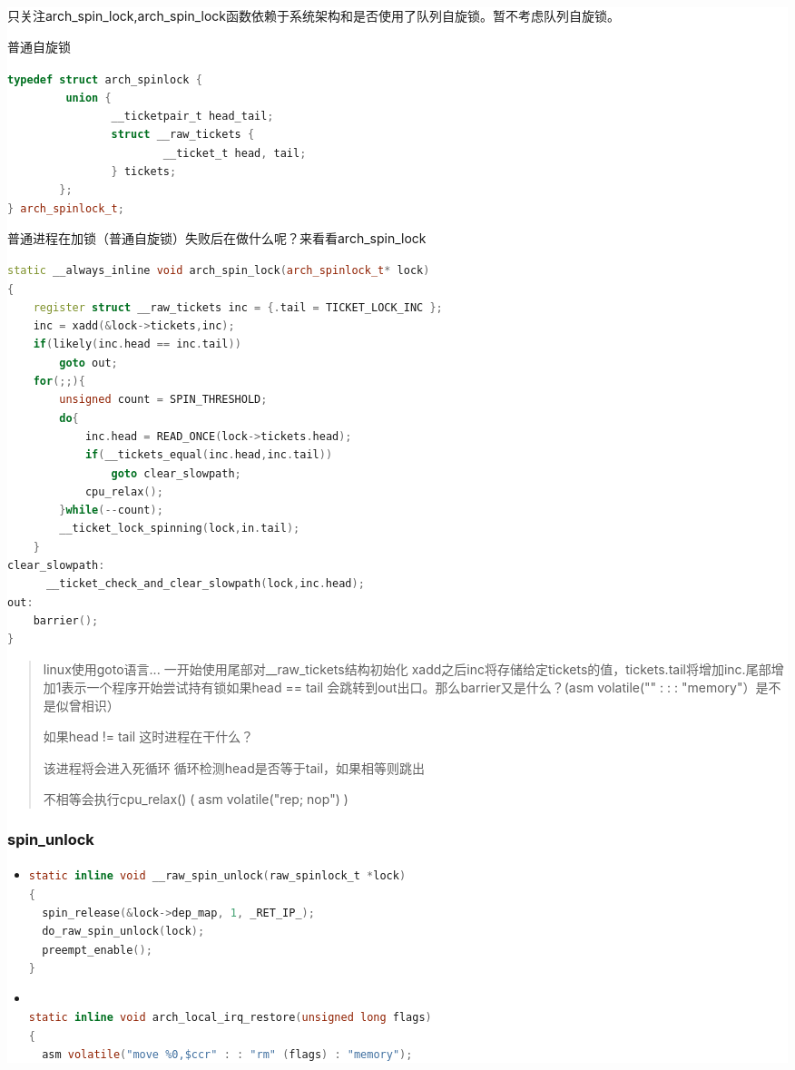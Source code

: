   只关注arch_spin_lock,arch_spin_lock函数依赖于系统架构和是否使用了队列自旋锁。暂不考虑队列自旋锁。

  普通自旋锁

  ```c++
  typedef struct arch_spinlock {
           union {
                  __ticketpair_t head_tail;
                  struct __raw_tickets {
                          __ticket_t head, tail;
                  } tickets;
          };
  } arch_spinlock_t;
  ```

  普通进程在加锁（普通自旋锁）失败后在做什么呢？来看看arch_spin_lock

  ```c++
  static __always_inline void arch_spin_lock(arch_spinlock_t* lock)
  {
      register struct __raw_tickets inc = {.tail = TICKET_LOCK_INC };
      inc = xadd(&lock->tickets,inc);
      if(likely(inc.head == inc.tail))
          goto out;
      for(;;){
          unsigned count = SPIN_THRESHOLD;
          do{
              inc.head = READ_ONCE(lock->tickets.head);
              if(__tickets_equal(inc.head,inc.tail))
                  goto clear_slowpath;
              cpu_relax();
          }while(--count);
          __ticket_lock_spinning(lock,in.tail);
      }
  clear_slowpath:
      	__ticket_check_and_clear_slowpath(lock,inc.head);
  out:
      barrier();
  }
  ```

  > linux使用goto语言... 一开始使用尾部对__raw_tickets结构初始化 xadd之后inc将存储给定tickets的值，tickets.tail将增加inc.尾部增加1表示一个程序开始尝试持有锁如果head == tail 会跳转到out出口。那么barrier又是什么？(asm volatile("" : : : "memory"）是不是似曾相识）
  >
  > 如果head != tail 这时进程在干什么？ 
  >
  > 该进程将会进入死循环 循环检测head是否等于tail，如果相等则跳出
  >
  > 不相等会执行cpu_relax()   (  asm volatile("rep; nop") )

### spin_unlock

- ```c
  static inline void __raw_spin_unlock(raw_spinlock_t *lock)
  {
  	spin_release(&lock->dep_map, 1, _RET_IP_);
  	do_raw_spin_unlock(lock);
  	preempt_enable();
  }
  ```


- ```c
  
  static inline void arch_local_irq_restore(unsigned long flags)
  {
  	asm volatile("move %0,$ccr" : : "rm" (flags) : "memory");
  ```